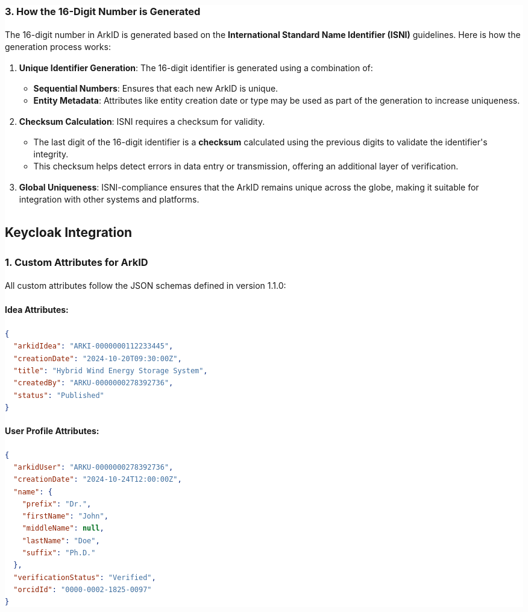 ### **3. How the 16-Digit Number is Generated**

The 16-digit number in ArkID is generated based on the **International Standard Name Identifier (ISNI)** guidelines. Here is how the generation process works:

1. **Unique Identifier Generation**: The 16-digit identifier is generated using a combination of:
   - **Sequential Numbers**: Ensures that each new ArkID is unique.
   - **Entity Metadata**: Attributes like entity creation date or type may be used as part of the generation to increase uniqueness.

2. **Checksum Calculation**: ISNI requires a checksum for validity.
   - The last digit of the 16-digit identifier is a **checksum** calculated using the previous digits to validate the identifier's integrity.
   - This checksum helps detect errors in data entry or transmission, offering an additional layer of verification.

3. **Global Uniqueness**: ISNI-compliance ensures that the ArkID remains unique across the globe, making it suitable for integration with other systems and platforms.

## **Keycloak Integration**

### **1. Custom Attributes for ArkID**

All custom attributes follow the JSON schemas defined in version 1.1.0:

#### Idea Attributes:
```json
{
  "arkidIdea": "ARKI-0000000112233445",
  "creationDate": "2024-10-20T09:30:00Z",
  "title": "Hybrid Wind Energy Storage System",
  "createdBy": "ARKU-0000000278392736",
  "status": "Published"
}
```

#### User Profile Attributes:
```json
{
  "arkidUser": "ARKU-0000000278392736",
  "creationDate": "2024-10-24T12:00:00Z",
  "name": {
    "prefix": "Dr.",
    "firstName": "John",
    "middleName": null,
    "lastName": "Doe",
    "suffix": "Ph.D."
  },
  "verificationStatus": "Verified",
  "orcidId": "0000-0002-1825-0097"
}
```
